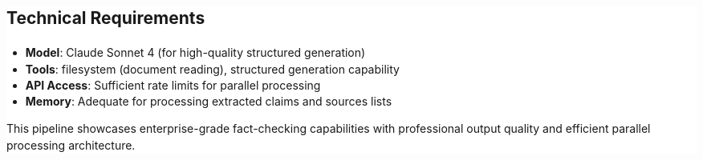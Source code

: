 ## Technical Requirements

- **Model**: Claude Sonnet 4 (for high-quality structured generation)
- **Tools**: filesystem (document reading), structured generation capability
- **API Access**: Sufficient rate limits for parallel processing
- **Memory**: Adequate for processing extracted claims and sources lists

This pipeline showcases enterprise-grade fact-checking capabilities with professional output quality and efficient parallel processing architecture.